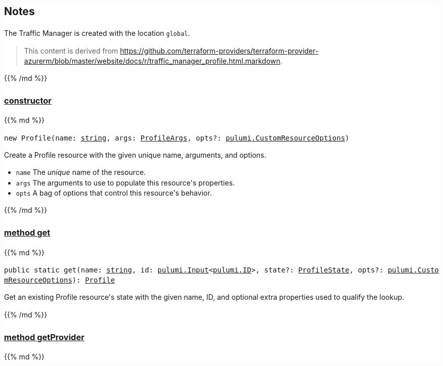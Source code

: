 ## Notes

The Traffic Manager is created with the location `global`.

> This content is derived from https://github.com/terraform-providers/terraform-provider-azurerm/blob/master/website/docs/r/traffic_manager_profile.html.markdown.

{{% /md %}}
<h3 class="pdoc-member-header" id="Profile-constructor">
<a class="pdoc-child-name" href="https://github.com/pulumi/pulumi-azure/blob/c65ecc4d5fd47a6b7a09d5ea6a52c7a6c272d648/sdk/nodejs/trafficmanager/profile.ts#L122"> <b>constructor</b></a>
</h3>
<div class="pdoc-member-contents">
{{% md %}}

<pre class="highlight"><span class='kd'></span><span class='kd'>new</span> Profile(name: <span class='kd'><a href='https://developer.mozilla.org/en-US/docs/Web/JavaScript/Reference/Global_Objects/String'>string</a></span>, args: <a href='#ProfileArgs'>ProfileArgs</a>, opts?: <a href='/docs/reference/pkg/nodejs/pulumi/pulumi/#CustomResourceOptions'>pulumi.CustomResourceOptions</a>)</pre>


Create a Profile resource with the given unique name, arguments, and options.

* `name` The _unique_ name of the resource.
* `args` The arguments to use to populate this resource&#39;s properties.
* `opts` A bag of options that control this resource&#39;s behavior.

{{% /md %}}
</div>
<h3 class="pdoc-member-header" id="Profile-get">
<a class="pdoc-child-name" href="https://github.com/pulumi/pulumi-azure/blob/c65ecc4d5fd47a6b7a09d5ea6a52c7a6c272d648/sdk/nodejs/trafficmanager/profile.ts#L62">method <b>get</b></a>
</h3>
<div class="pdoc-member-contents">
{{% md %}}

<pre class="highlight"><span class='kd'>public static </span>get(name: <span class='kd'><a href='https://developer.mozilla.org/en-US/docs/Web/JavaScript/Reference/Global_Objects/String'>string</a></span>, id: <a href='/docs/reference/pkg/nodejs/pulumi/pulumi/#Input'>pulumi.Input</a>&lt;<a href='/docs/reference/pkg/nodejs/pulumi/pulumi/#ID'>pulumi.ID</a>&gt;, state?: <a href='#ProfileState'>ProfileState</a>, opts?: <a href='/docs/reference/pkg/nodejs/pulumi/pulumi/#CustomResourceOptions'>pulumi.CustomResourceOptions</a>): <a href='#Profile'>Profile</a></pre>


Get an existing Profile resource's state with the given name, ID, and optional extra
properties used to qualify the lookup.

{{% /md %}}
</div>
<h3 class="pdoc-member-header" id="Profile-getProvider">
<a class="pdoc-child-name" href="https://github.com/pulumi/pulumi-azure/blob/c65ecc4d5fd47a6b7a09d5ea6a52c7a6c272d648/sdk/nodejs/node_modules/@pulumi/pulumi/resource.d.ts#L19">method <b>getProvider</b></a>
</h3>
<div class="pdoc-member-contents">
{{% md %}}
